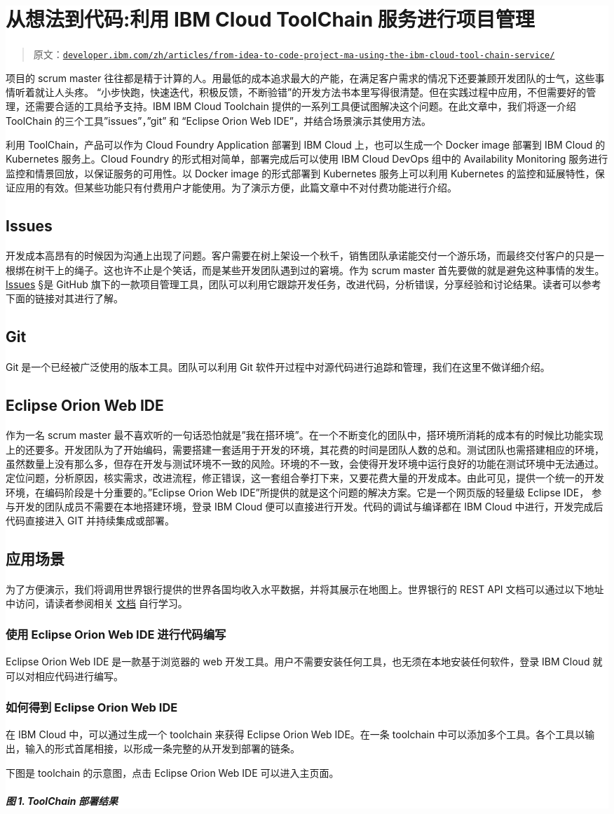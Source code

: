 # 从想法到代码:利用 IBM Cloud ToolChain 服务进行项目管理

> 原文：[`developer.ibm.com/zh/articles/from-idea-to-code-project-ma-using-the-ibm-cloud-tool-chain-service/`](https://developer.ibm.com/zh/articles/from-idea-to-code-project-ma-using-the-ibm-cloud-tool-chain-service/)

项目的 scrum master 往往都是精于计算的人。用最低的成本追求最大的产能，在满足客户需求的情况下还要兼顾开发团队的士气，这些事情听着就让人头疼。 “小步快跑，快速迭代，积极反馈，不断验错”的开发方法书本里写得很清楚。但在实践过程中应用，不但需要好的管理，还需要合适的工具给予支持。IBM IBM Cloud Toolchain 提供的一系列工具便试图解决这个问题。在此文章中，我们将逐一介绍 ToolChain 的三个工具”issues”，”git” 和 “Eclipse Orion Web IDE”，并结合场景演示其使用方法。

利用 ToolChain，产品可以作为 Cloud Foundry Application 部署到 IBM Cloud 上，也可以生成一个 Docker image 部署到 IBM Cloud 的 Kubernetes 服务上。Cloud Foundry 的形式相对简单，部署完成后可以使用 IBM Cloud DevOps 组中的 Availability Monitoring 服务进行监控和情景回放，以保证服务的可用性。以 Docker image 的形式部署到 Kubernetes 服务上可以利用 Kubernetes 的监控和延展特性，保证应用的有效。但某些功能只有付费用户才能使用。为了演示方便，此篇文章中不对付费功能进行介绍。

## Issues

开发成本高昂有的时候因为沟通上出现了问题。客户需要在树上架设一个秋千，销售团队承诺能交付一个游乐场，而最终交付客户的只是一根绑在树干上的绳子。这也许不止是个笑话，而是某些开发团队遇到过的窘境。作为 scrum master 首先要做的就是避免这种事情的发生。[Issues](https://guides.github.com/features/issues/) §是 GitHub 旗下的一款项目管理工具，团队可以利用它跟踪开发任务，改进代码，分析错误，分享经验和讨论结果。读者可以参考下面的链接对其进行了解。

## Git

Git 是一个已经被广泛使用的版本工具。团队可以利用 Git 软件开过程中对源代码进行追踪和管理，我们在这里不做详细介绍。

## Eclipse Orion Web IDE

作为一名 scrum master 最不喜欢听的一句话恐怕就是”我在搭环境”。在一个不断变化的团队中，搭环境所消耗的成本有的时候比功能实现上的还要多。开发团队为了开始编码，需要搭建一套适用于开发的环境，其花费的时间是团队人数的总和。测试团队也需搭建相应的环境，虽然数量上没有那么多，但存在开发与测试环境不一致的风险。环境的不一致，会使得开发环境中运行良好的功能在测试环境中无法通过。定位问题，分析原因，核实需求，改进流程，修正错误，这一套组合拳打下来，又要花费大量的开发成本。由此可见，提供一个统一的开发环境，在编码阶段是十分重要的。”Eclipse Orion Web IDE”所提供的就是这个问题的解决方案。它是一个网页版的轻量级 Eclipse IDE， 参与开发的团队成员不需要在本地搭建环境，登录 IBM Cloud 便可以直接进行开发。代码的调试与编译都在 IBM Cloud 中进行，开发完成后代码直接进入 GIT 并持续集成或部署。

## 应用场景

为了方便演示，我们将调用世界银行提供的世界各国均收入水平数据，并将其展示在地图上。世界银行的 REST API 文档可以通过以下地址中访问，请读者参阅相关 [文档](https://datahelpdesk.worldbank.org/knowledgebase/articles/889386-developer-information-overview) 自行学习。

### 使用 Eclipse Orion Web IDE 进行代码编写

Eclipse Orion Web IDE 是一款基于浏览器的 web 开发工具。用户不需要安装任何工具，也无须在本地安装任何软件，登录 IBM Cloud 就可以对相应代码进行编写。

### 如何得到 Eclipse Orion Web IDE

在 IBM Cloud 中，可以通过生成一个 toolchain 来获得 Eclipse Orion Web IDE。在一条 toolchain 中可以添加多个工具。各个工具以输出，输入的形式首尾相接，以形成一条完整的从开发到部署的链条。

下图是 toolchain 的示意图，点击 Eclipse Orion Web IDE 可以进入主页面。

##### 图 1\. ToolChain 部署结果
